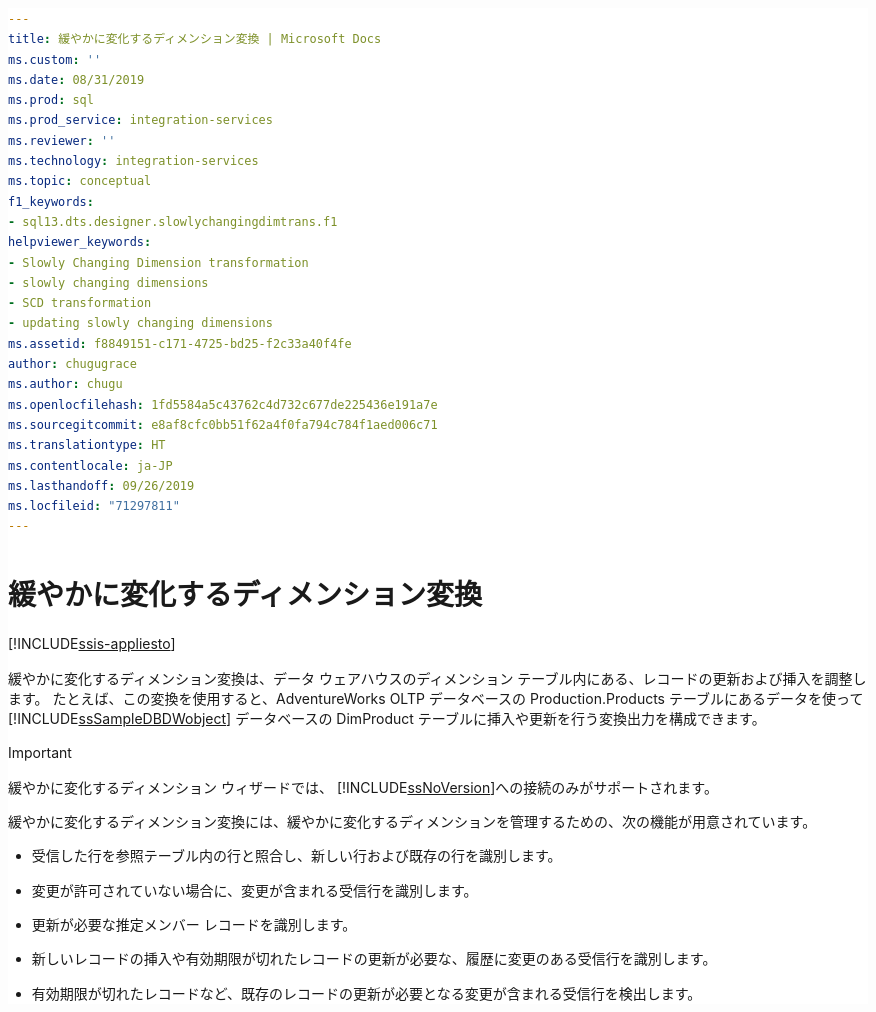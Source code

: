 ```yaml
---
title: 緩やかに変化するディメンション変換 | Microsoft Docs
ms.custom: ''
ms.date: 08/31/2019
ms.prod: sql
ms.prod_service: integration-services
ms.reviewer: ''
ms.technology: integration-services
ms.topic: conceptual
f1_keywords:
- sql13.dts.designer.slowlychangingdimtrans.f1
helpviewer_keywords:
- Slowly Changing Dimension transformation
- slowly changing dimensions
- SCD transformation
- updating slowly changing dimensions
ms.assetid: f8849151-c171-4725-bd25-f2c33a40f4fe
author: chugugrace
ms.author: chugu
ms.openlocfilehash: 1fd5584a5c43762c4d732c677de225436e191a7e
ms.sourcegitcommit: e8af8cfc0bb51f62a4f0fa794c784f1aed006c71
ms.translationtype: HT
ms.contentlocale: ja-JP
ms.lasthandoff: 09/26/2019
ms.locfileid: "71297811"
---
```

# <a name="slowly-changing-dimension-transformation"></a>緩やかに変化するディメンション変換

[!INCLUDE[ssis-appliesto](../../../includes/ssis-appliesto-ssvrpluslinux-asdb-asdw-xxx.md)]


  緩やかに変化するディメンション変換は、データ ウェアハウスのディメンション テーブル内にある、レコードの更新および挿入を調整します。 たとえば、この変換を使用すると、AdventureWorks OLTP データベースの Production.Products テーブルにあるデータを使って [!INCLUDE[ssSampleDBDWobject](../../../includes/sssampledbdwobject-md.md)] データベースの DimProduct テーブルに挿入や更新を行う変換出力を構成できます。  
  
> [!IMPORTANT]  
>  緩やかに変化するディメンション ウィザードでは、 [!INCLUDE[ssNoVersion](../../../includes/ssnoversion-md.md)]への接続のみがサポートされます。  
  
 緩やかに変化するディメンション変換には、緩やかに変化するディメンションを管理するための、次の機能が用意されています。  
  
-   受信した行を参照テーブル内の行と照合し、新しい行および既存の行を識別します。  
  
-   変更が許可されていない場合に、変更が含まれる受信行を識別します。  
  
-   更新が必要な推定メンバー レコードを識別します。  
  
-   新しいレコードの挿入や有効期限が切れたレコードの更新が必要な、履歴に変更のある受信行を識別します。  
  
-   有効期限が切れたレコードなど、既存のレコードの更新が必要となる変更が含まれる受信行を検出します。  
  